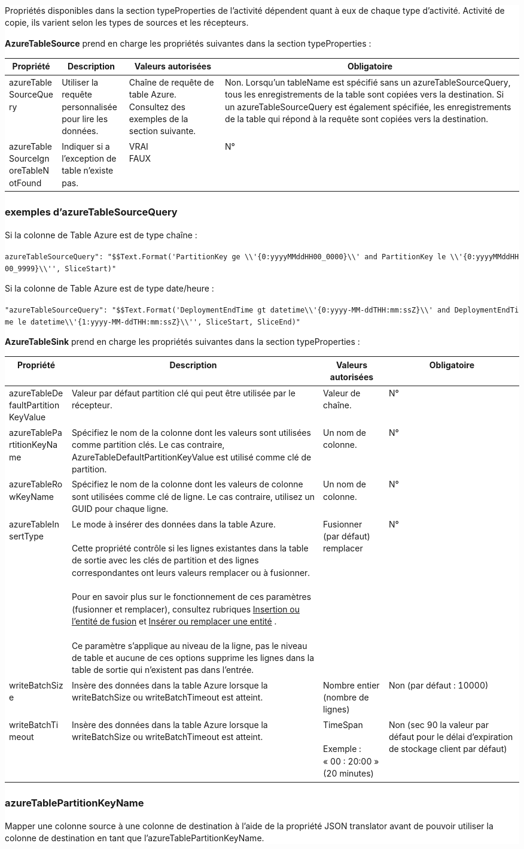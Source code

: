 Propriétés disponibles dans la section typeProperties de l’activité dépendent quant à eux de chaque type d’activité. Activité de copie, ils varient selon les types de sources et les récepteurs.

**AzureTableSource** prend en charge les propriétés suivantes dans la section typeProperties :

Propriété | Description | Valeurs autorisées | Obligatoire
-------- | ----------- | -------------- | -------- 
azureTableSourceQuery | Utiliser la requête personnalisée pour lire les données. | Chaîne de requête de table Azure. Consultez des exemples de la section suivante. | Non. Lorsqu’un tableName est spécifié sans un azureTableSourceQuery, tous les enregistrements de la table sont copiées vers la destination. Si un azureTableSourceQuery est également spécifiée, les enregistrements de la table qui répond à la requête sont copiées vers la destination.
azureTableSourceIgnoreTableNotFound | Indiquer si a l’exception de table n’existe pas. | VRAI<br/>FAUX | N° |

### <a name="azuretablesourcequery-examples"></a>exemples d’azureTableSourceQuery

Si la colonne de Table Azure est de type chaîne : 

    azureTableSourceQuery": "$$Text.Format('PartitionKey ge \\'{0:yyyyMMddHH00_0000}\\' and PartitionKey le \\'{0:yyyyMMddHH00_9999}\\'', SliceStart)"

Si la colonne de Table Azure est de type date/heure : 

    "azureTableSourceQuery": "$$Text.Format('DeploymentEndTime gt datetime\\'{0:yyyy-MM-ddTHH:mm:ssZ}\\' and DeploymentEndTime le datetime\\'{1:yyyy-MM-ddTHH:mm:ssZ}\\'', SliceStart, SliceEnd)"


**AzureTableSink** prend en charge les propriétés suivantes dans la section typeProperties :


Propriété | Description | Valeurs autorisées | Obligatoire  
-------- | ----------- | -------------- | -------- 
azureTableDefaultPartitionKeyValue | Valeur par défaut partition clé qui peut être utilisée par le récepteur. | Valeur de chaîne. | N° 
azureTablePartitionKeyName | Spécifiez le nom de la colonne dont les valeurs sont utilisées comme partition clés. Le cas contraire, AzureTableDefaultPartitionKeyValue est utilisé comme clé de partition. | Un nom de colonne. | N° |
azureTableRowKeyName | Spécifiez le nom de la colonne dont les valeurs de colonne sont utilisées comme clé de ligne. Le cas contraire, utilisez un GUID pour chaque ligne. | Un nom de colonne. | N°  
azureTableInsertType | Le mode à insérer des données dans la table Azure.<br/><br/>Cette propriété contrôle si les lignes existantes dans la table de sortie avec les clés de partition et des lignes correspondantes ont leurs valeurs remplacer ou à fusionner. <br/><br/>Pour en savoir plus sur le fonctionnement de ces paramètres (fusionner et remplacer), consultez rubriques [Insertion ou l’entité de fusion](https://msdn.microsoft.com/library/azure/hh452241.aspx) et [Insérer ou remplacer une entité](https://msdn.microsoft.com/library/azure/hh452242.aspx) . <br/><br> Ce paramètre s’applique au niveau de la ligne, pas le niveau de table et aucune de ces options supprime les lignes dans la table de sortie qui n’existent pas dans l’entrée. | Fusionner (par défaut)<br/>remplacer | N° 
writeBatchSize | Insère des données dans la table Azure lorsque la writeBatchSize ou writeBatchTimeout est atteint. | Nombre entier (nombre de lignes)| Non (par défaut : 10000) 
writeBatchTimeout | Insère des données dans la table Azure lorsque la writeBatchSize ou writeBatchTimeout est atteint. | TimeSpan<br/><br/>Exemple : « 00 : 20:00 » (20 minutes) | Non (sec 90 la valeur par défaut pour le délai d’expiration de stockage client par défaut)

### <a name="azuretablepartitionkeyname"></a>azureTablePartitionKeyName
Mapper une colonne source à une colonne de destination à l’aide de la propriété JSON translator avant de pouvoir utiliser la colonne de destination en tant que l’azureTablePartitionKeyName.
